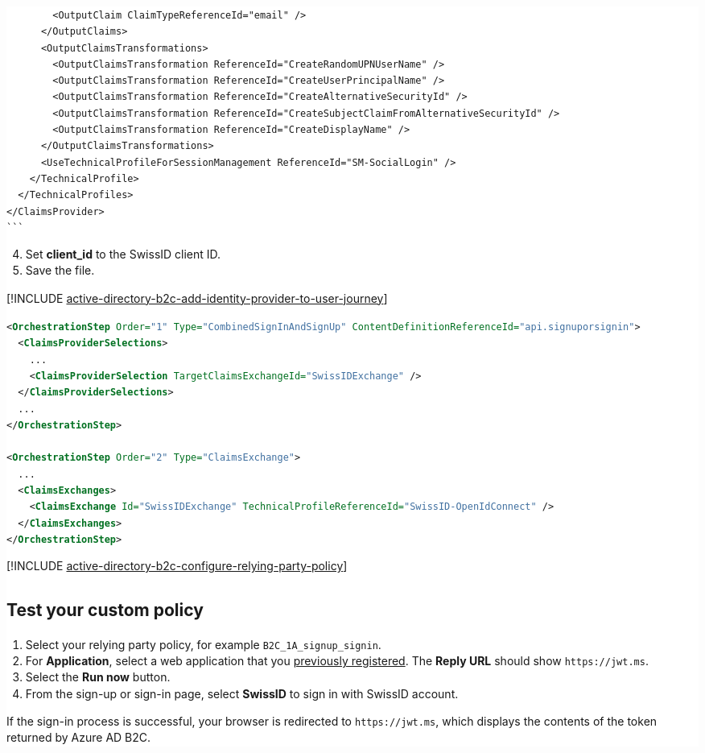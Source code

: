             <OutputClaim ClaimTypeReferenceId="email" />
          </OutputClaims>
          <OutputClaimsTransformations>
            <OutputClaimsTransformation ReferenceId="CreateRandomUPNUserName" />
            <OutputClaimsTransformation ReferenceId="CreateUserPrincipalName" />
            <OutputClaimsTransformation ReferenceId="CreateAlternativeSecurityId" />
            <OutputClaimsTransformation ReferenceId="CreateSubjectClaimFromAlternativeSecurityId" />
            <OutputClaimsTransformation ReferenceId="CreateDisplayName" />
          </OutputClaimsTransformations>
          <UseTechnicalProfileForSessionManagement ReferenceId="SM-SocialLogin" />
        </TechnicalProfile>
      </TechnicalProfiles>
    </ClaimsProvider>
    ```

4. Set **client_id** to the SwissID client ID.
5. Save the file.

[!INCLUDE [active-directory-b2c-add-identity-provider-to-user-journey](../../includes/active-directory-b2c-add-identity-provider-to-user-journey.md)]


```xml
<OrchestrationStep Order="1" Type="CombinedSignInAndSignUp" ContentDefinitionReferenceId="api.signuporsignin">
  <ClaimsProviderSelections>
    ...
    <ClaimsProviderSelection TargetClaimsExchangeId="SwissIDExchange" />
  </ClaimsProviderSelections>
  ...
</OrchestrationStep>

<OrchestrationStep Order="2" Type="ClaimsExchange">
  ...
  <ClaimsExchanges>
    <ClaimsExchange Id="SwissIDExchange" TechnicalProfileReferenceId="SwissID-OpenIdConnect" />
  </ClaimsExchanges>
</OrchestrationStep>
```

[!INCLUDE [active-directory-b2c-configure-relying-party-policy](../../includes/active-directory-b2c-configure-relying-party-policy-user-journey.md)]

## Test your custom policy

1. Select your relying party policy, for example `B2C_1A_signup_signin`.
1. For **Application**, select a web application that you [previously registered](tutorial-register-applications.md). The **Reply URL** should show `https://jwt.ms`.
1. Select the **Run now** button.
1. From the sign-up or sign-in page, select **SwissID** to sign in with SwissID account.

If the sign-in process is successful, your browser is redirected to `https://jwt.ms`, which displays the contents of the token returned by Azure AD B2C.
